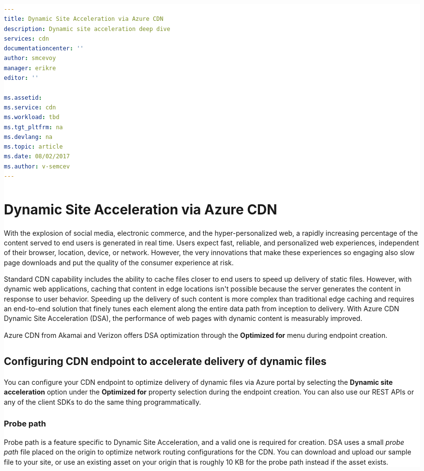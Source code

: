```yaml
---
title: Dynamic Site Acceleration via Azure CDN
description: Dynamic site acceleration deep dive
services: cdn
documentationcenter: ''
author: smcevoy
manager: erikre
editor: ''

ms.assetid:
ms.service: cdn
ms.workload: tbd
ms.tgt_pltfrm: na
ms.devlang: na
ms.topic: article
ms.date: 08/02/2017
ms.author: v-semcev
---
```

# Dynamic Site Acceleration via Azure CDN

With the explosion of social media, electronic commerce, and the hyper-personalized web, a rapidly increasing percentage of the content served to end users is generated in real time. Users expect fast, reliable, and personalized web experiences, independent of their browser, location, device, or network. However, the very innovations that make these experiences so engaging also slow page downloads and put the quality of the consumer experience at risk. 

Standard CDN capability includes the ability to cache files closer to end users to speed up delivery of static files. However, with dynamic web applications, caching that content in edge locations isn't possible because the server generates the content in response to user behavior. Speeding up the delivery of such content is more complex than traditional edge caching and requires an end-to-end solution that finely tunes each element along the entire data path from inception to delivery. With Azure CDN Dynamic Site Acceleration (DSA), the performance of web pages with dynamic content is measurably improved.

Azure CDN from Akamai and Verizon offers DSA optimization through the **Optimized for** menu during endpoint creation.

## Configuring CDN endpoint to accelerate delivery of dynamic files

You can configure your CDN endpoint to optimize delivery of dynamic files via Azure portal by selecting the **Dynamic site acceleration** option under the **Optimized for** property selection during the endpoint creation. You can also use our REST APIs or any of the client SDKs to do the same thing programmatically. 

### Probe path
Probe path is a feature specific to Dynamic Site Acceleration, and a valid one is required for creation. DSA uses a small *probe path* file placed on the origin to optimize network routing configurations for the CDN. You can download and upload our sample file to your site, or use an existing asset on your origin that is roughly 10 KB for the probe path instead if the asset exists.
